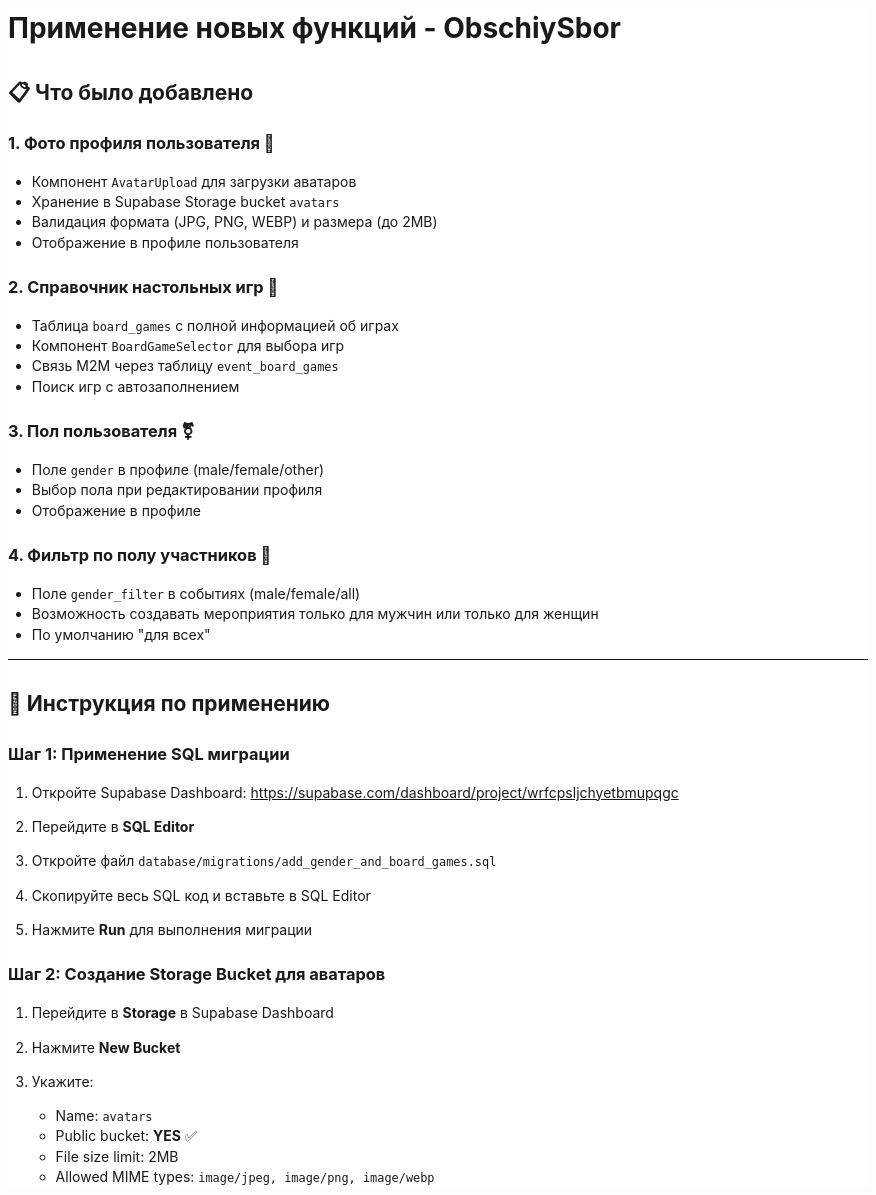 # Применение новых функций - ObschiySbor

## 📋 Что было добавлено

### 1. **Фото профиля пользователя** 👤
- Компонент `AvatarUpload` для загрузки аватаров
- Хранение в Supabase Storage bucket `avatars`
- Валидация формата (JPG, PNG, WEBP) и размера (до 2MB)
- Отображение в профиле пользователя

### 2. **Справочник настольных игр** 🎲
- Таблица `board_games` с полной информацией об играх
- Компонент `BoardGameSelector` для выбора игр
- Связь M2M через таблицу `event_board_games`
- Поиск игр с автозаполнением

### 3. **Пол пользователя** ⚧️
- Поле `gender` в профиле (male/female/other)
- Выбор пола при редактировании профиля
- Отображение в профиле

### 4. **Фильтр по полу участников** 🚻
- Поле `gender_filter` в событиях (male/female/all)
- Возможность создавать мероприятия только для мужчин или только для женщин
- По умолчанию "для всех"

---

## 🚀 Инструкция по применению

### Шаг 1: Применение SQL миграции

1. Откройте Supabase Dashboard: https://supabase.com/dashboard/project/wrfcpsljchyetbmupqgc

2. Перейдите в **SQL Editor**

3. Откройте файл `database/migrations/add_gender_and_board_games.sql`

4. Скопируйте весь SQL код и вставьте в SQL Editor

5. Нажмите **Run** для выполнения миграции

### Шаг 2: Создание Storage Bucket для аватаров

1. Перейдите в **Storage** в Supabase Dashboard

2. Нажмите **New Bucket**

3. Укажите:
   - Name: `avatars`
   - Public bucket: **YES** ✅
   - File size limit: 2MB
   - Allowed MIME types: `image/jpeg, image/png, image/webp`
